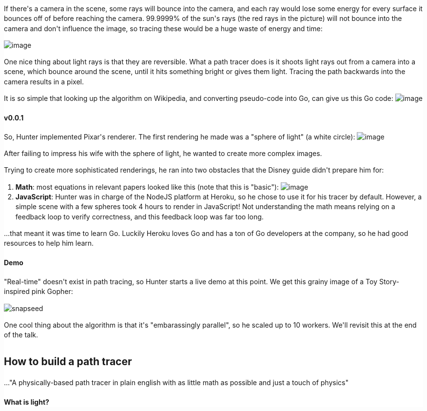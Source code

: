 If there's a camera in the scene, some rays will bounce into the camera, and each ray would lose some energy for every surface it bounces off of before reaching the camera. 99.9999% of the sun's rays (the red rays in the picture) will not bounce into the camera and don't influence the image, so tracing these would be a huge waste of energy and time:

![image](https://user-images.githubusercontent.com/16265452/44745555-4a804680-aac5-11e8-90f2-13959726a075.png)

One nice thing about light rays is that they are reversible. What a path tracer does is it shoots light rays out from a camera into a scene, which bounce around the scene, until it hits something bright or gives them light. Tracing the path backwards into the camera results in a pixel.

It is so simple that looking up the algorithm on Wikipedia, and converting pseudo-code into Go, can give us this Go code:
![image](https://user-images.githubusercontent.com/16265452/44734244-a5ef0c00-aaa6-11e8-9da7-460282554138.png)

#### v0.0.1

So, Hunter implemented Pixar's renderer. The first rendering he made was a "sphere of light" (a white circle):
![image](https://user-images.githubusercontent.com/16265452/44734352-f2d2e280-aaa6-11e8-95e0-83f97132c744.png)

After failing to impress his wife with the sphere of light, he wanted to create more complex images.

Trying to create more sophisticated renderings, he ran into two obstacles that the Disney guide didn't prepare him for:

1. **Math**: most equations in relevant papers looked like this (note that this is "basic"):
   ![image](https://user-images.githubusercontent.com/16265452/44734508-52c98900-aaa7-11e8-8ed8-41dbd958d346.png)
2. **JavaScript**: Hunter was in charge of the NodeJS platform at Heroku, so he chose to use it for his tracer by default. However, a simple scene with a few spheres took 4 hours to render in JavaScript! Not understanding the math means relying on a feedback loop to verify correctness, and this feedback loop was far too long.

...that meant it was time to learn Go. Luckily Heroku loves Go and has a ton of Go developers at the company, so he had good resources to help him learn.

#### Demo

"Real-time" doesn't exist in path tracing, so Hunter starts a live demo at this point. We get this grainy image of a Toy Story-inspired pink Gopher:

![snapseed](https://user-images.githubusercontent.com/16265452/44746600-0cd0ed00-aac8-11e8-902f-623ab4d608bc.jpg)

One cool thing about the algorithm is that it's "embarassingly parallel", so he scaled up to 10 workers. We'll revisit this at the end of the talk.

## How to build a path tracer

..."A physically-based path tracer in plain english with as little math as possible and just a touch of physics"

#### What is light?
